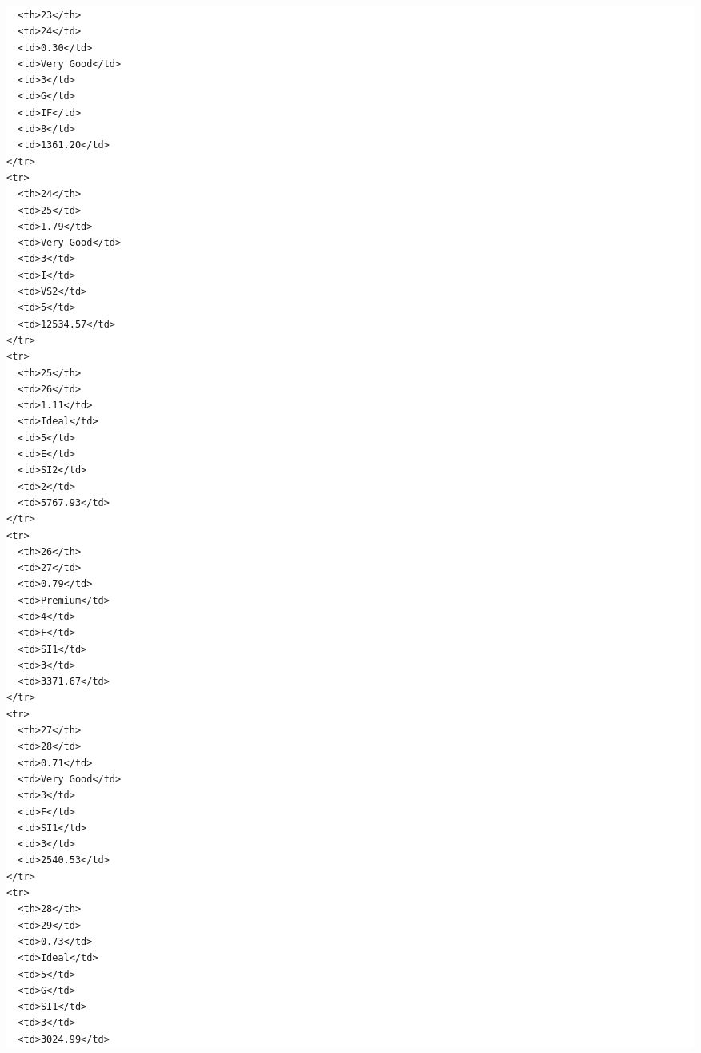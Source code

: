       <th>23</th>
      <td>24</td>
      <td>0.30</td>
      <td>Very Good</td>
      <td>3</td>
      <td>G</td>
      <td>IF</td>
      <td>8</td>
      <td>1361.20</td>
    </tr>
    <tr>
      <th>24</th>
      <td>25</td>
      <td>1.79</td>
      <td>Very Good</td>
      <td>3</td>
      <td>I</td>
      <td>VS2</td>
      <td>5</td>
      <td>12534.57</td>
    </tr>
    <tr>
      <th>25</th>
      <td>26</td>
      <td>1.11</td>
      <td>Ideal</td>
      <td>5</td>
      <td>E</td>
      <td>SI2</td>
      <td>2</td>
      <td>5767.93</td>
    </tr>
    <tr>
      <th>26</th>
      <td>27</td>
      <td>0.79</td>
      <td>Premium</td>
      <td>4</td>
      <td>F</td>
      <td>SI1</td>
      <td>3</td>
      <td>3371.67</td>
    </tr>
    <tr>
      <th>27</th>
      <td>28</td>
      <td>0.71</td>
      <td>Very Good</td>
      <td>3</td>
      <td>F</td>
      <td>SI1</td>
      <td>3</td>
      <td>2540.53</td>
    </tr>
    <tr>
      <th>28</th>
      <td>29</td>
      <td>0.73</td>
      <td>Ideal</td>
      <td>5</td>
      <td>G</td>
      <td>SI1</td>
      <td>3</td>
      <td>3024.99</td>